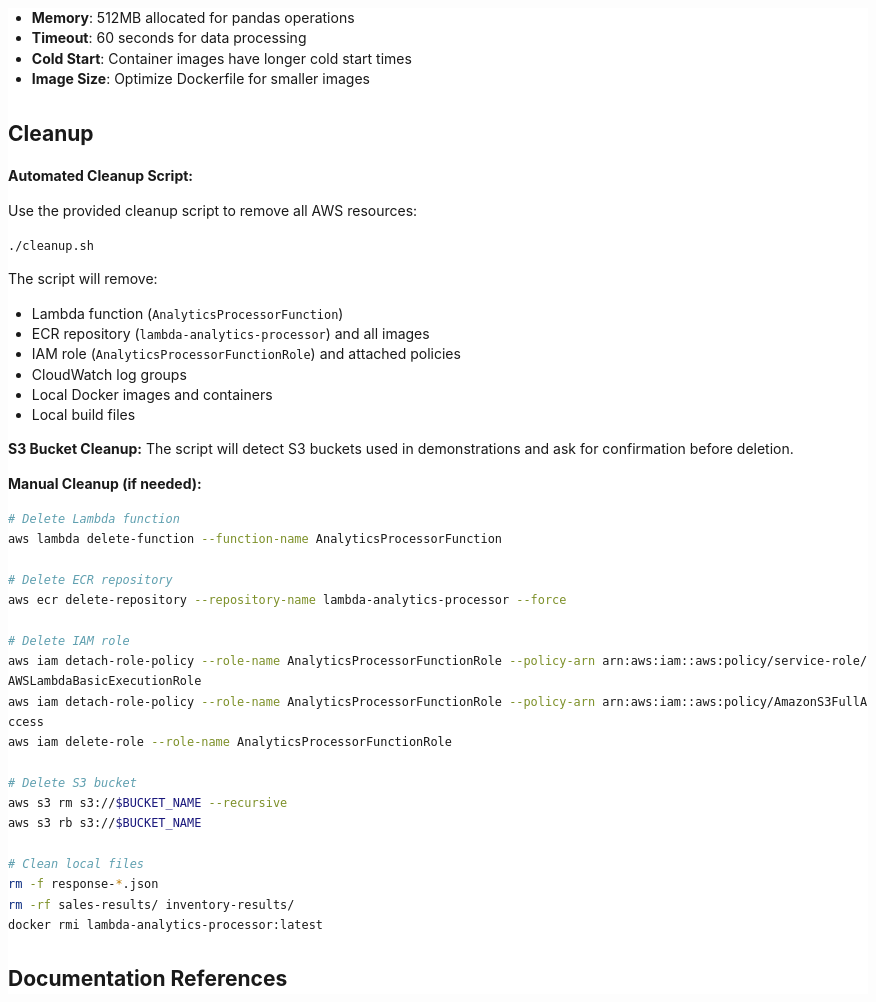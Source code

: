 - **Memory**: 512MB allocated for pandas operations
- **Timeout**: 60 seconds for data processing
- **Cold Start**: Container images have longer cold start times
- **Image Size**: Optimize Dockerfile for smaller images

## Cleanup

**Automated Cleanup Script:**

Use the provided cleanup script to remove all AWS resources:

```bash
./cleanup.sh
```

The script will remove:
- Lambda function (`AnalyticsProcessorFunction`)
- ECR repository (`lambda-analytics-processor`) and all images
- IAM role (`AnalyticsProcessorFunctionRole`) and attached policies
- CloudWatch log groups
- Local Docker images and containers
- Local build files

**S3 Bucket Cleanup:**
The script will detect S3 buckets used in demonstrations and ask for confirmation before deletion.

**Manual Cleanup (if needed):**

```bash
# Delete Lambda function
aws lambda delete-function --function-name AnalyticsProcessorFunction

# Delete ECR repository
aws ecr delete-repository --repository-name lambda-analytics-processor --force

# Delete IAM role
aws iam detach-role-policy --role-name AnalyticsProcessorFunctionRole --policy-arn arn:aws:iam::aws:policy/service-role/AWSLambdaBasicExecutionRole
aws iam detach-role-policy --role-name AnalyticsProcessorFunctionRole --policy-arn arn:aws:iam::aws:policy/AmazonS3FullAccess
aws iam delete-role --role-name AnalyticsProcessorFunctionRole

# Delete S3 bucket
aws s3 rm s3://$BUCKET_NAME --recursive
aws s3 rb s3://$BUCKET_NAME

# Clean local files
rm -f response-*.json
rm -rf sales-results/ inventory-results/
docker rmi lambda-analytics-processor:latest
```

## Documentation References
